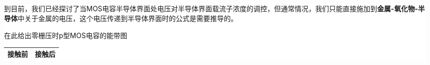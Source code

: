 到目前，我们已经探讨了当MOS电容半导体界面处电压对半导体界面载流子浓度的调控，但通常情况，我们只能直接施加到**金属-氧化物-半导体**中关于金属的电压，这个电压传递到半导体界面时的公式是需要推导的。

在此给出零栅压时p型MOS电容的能带图

|接触前|接触后|
|-|-|